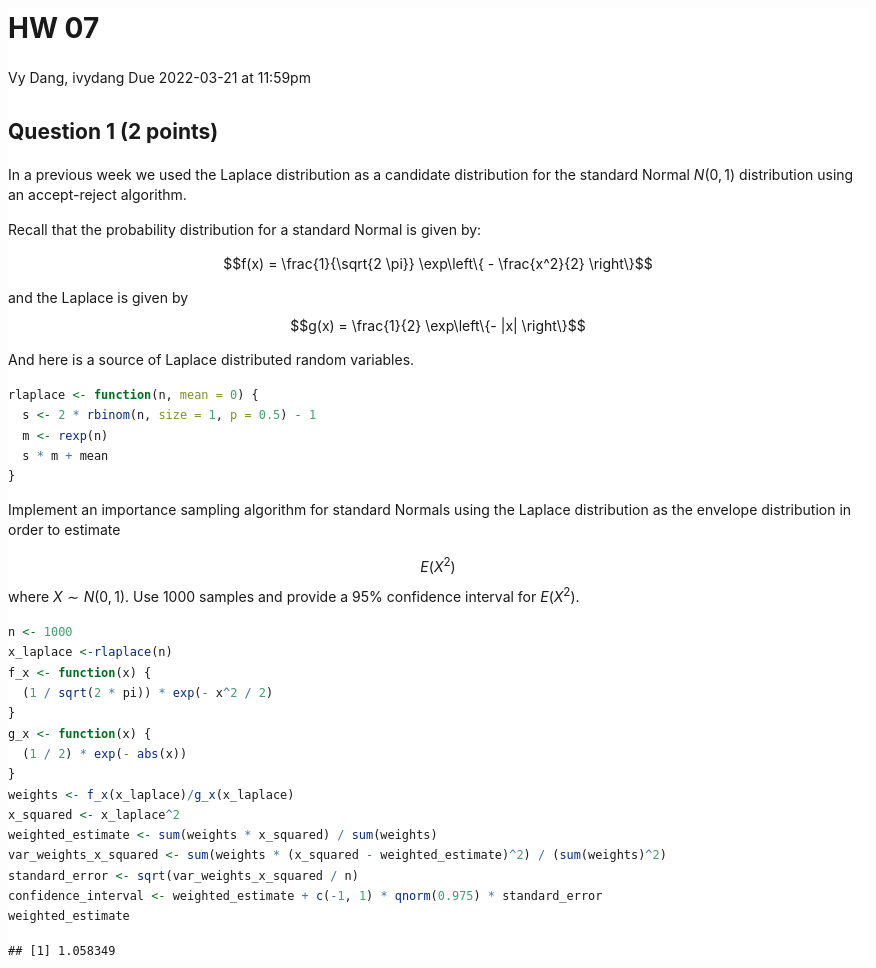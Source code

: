 HW 07
================
Vy Dang, ivydang
Due 2022-03-21 at 11:59pm

## Question 1 (2 points)

In a previous week we used the Laplace distribution as a candidate
distribution for the standard Normal $N(0,1)$ distribution using an
accept-reject algorithm.

Recall that the probability distribution for a standard Normal is given
by:

$$f(x) = \frac{1}{\sqrt{2 \pi}} \exp\left\{ - \frac{x^2}{2} \right\}$$

and the Laplace is given by
$$g(x) = \frac{1}{2} \exp\left\{- |x| \right\}$$

And here is a source of Laplace distributed random variables.

``` r
rlaplace <- function(n, mean = 0) {
  s <- 2 * rbinom(n, size = 1, p = 0.5) - 1
  m <- rexp(n) 
  s * m + mean
}
```

Implement an importance sampling algorithm for standard Normals using
the Laplace distribution as the envelope distribution in order to
estimate

$$E(X^2)$$ where $X \sim N(0, 1)$. Use 1000 samples and provide a 95%
confidence interval for $E(X^2)$.

``` r
n <- 1000
x_laplace <-rlaplace(n)
f_x <- function(x) {
  (1 / sqrt(2 * pi)) * exp(- x^2 / 2)
}
g_x <- function(x) {
  (1 / 2) * exp(- abs(x))
}
weights <- f_x(x_laplace)/g_x(x_laplace)
x_squared <- x_laplace^2
weighted_estimate <- sum(weights * x_squared) / sum(weights)
var_weights_x_squared <- sum(weights * (x_squared - weighted_estimate)^2) / (sum(weights)^2)
standard_error <- sqrt(var_weights_x_squared / n)
confidence_interval <- weighted_estimate + c(-1, 1) * qnorm(0.975) * standard_error
weighted_estimate
```

    ## [1] 1.058349
